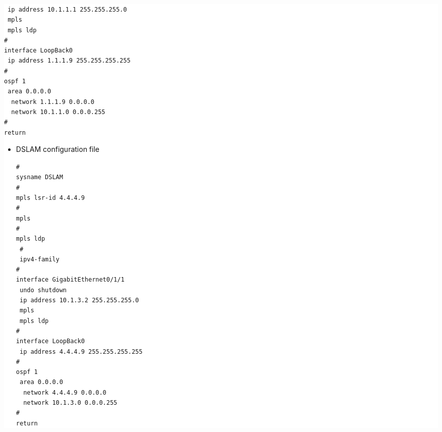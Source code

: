   ```
   ip address 10.1.1.1 255.255.255.0
   mpls
   mpls ldp
  #
  interface LoopBack0
   ip address 1.1.1.9 255.255.255.255
  #
  ospf 1
   area 0.0.0.0
    network 1.1.1.9 0.0.0.0
    network 10.1.1.0 0.0.0.255
  #
  return
  
  ```
* DSLAM configuration file
  
  ```
  #
  sysname DSLAM
  #
  mpls lsr-id 4.4.4.9
  #
  mpls
  #
  mpls ldp
   #
   ipv4-family
  #
  interface GigabitEthernet0/1/1
   undo shutdown
   ip address 10.1.3.2 255.255.255.0
   mpls
   mpls ldp
  #
  interface LoopBack0
   ip address 4.4.4.9 255.255.255.255
  #
  ospf 1
   area 0.0.0.0
    network 4.4.4.9 0.0.0.0
    network 10.1.3.0 0.0.0.255
  #
  return
  ```